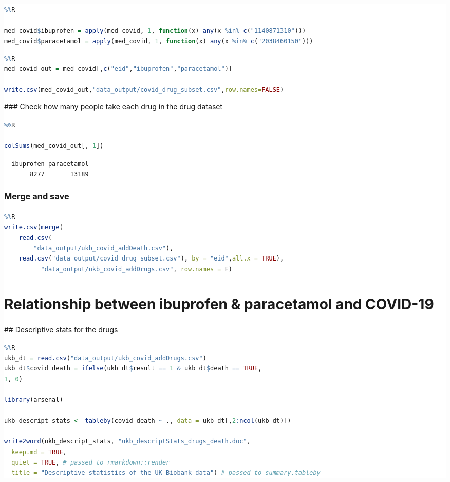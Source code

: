 


```r
%%R

med_covid$ibuprofen = apply(med_covid, 1, function(x) any(x %in% c("1140871310")))
med_covid$paracetamol = apply(med_covid, 1, function(x) any(x %in% c("2038460150")))                           

```


```r
%%R
med_covid_out = med_covid[,c("eid","ibuprofen","paracetamol")]

write.csv(med_covid_out,"data_output/covid_drug_subset.csv",row.names=FALSE)

```

### Check how many people take each drug in the drug dataset


```r
%%R

colSums(med_covid_out[,-1])
```


      ibuprofen paracetamol 
           8277       13189 



### Merge and save


```r
%%R
write.csv(merge(
    read.csv(
        "data_output/ukb_covid_addDeath.csv"),
    read.csv("data_output/covid_drug_subset.csv"), by = "eid",all.x = TRUE),
          "data_output/ukb_covid_addDrugs.csv", row.names = F)

```

# Relationship between ibuprofen & paracetamol and COVID-19 

## Descriptive stats for the drugs


```r
%%R
ukb_dt = read.csv("data_output/ukb_covid_addDrugs.csv")
ukb_dt$covid_death = ifelse(ukb_dt$result == 1 & ukb_dt$death == TRUE, 
1, 0)

library(arsenal)

ukb_descript_stats <- tableby(covid_death ~ ., data = ukb_dt[,2:ncol(ukb_dt)])

write2word(ukb_descript_stats, "ukb_descriptStats_drugs_death.doc",
  keep.md = TRUE,
  quiet = TRUE, # passed to rmarkdown::render
  title = "Descriptive statistics of the UK Biobank data") # passed to summary.tableby
```